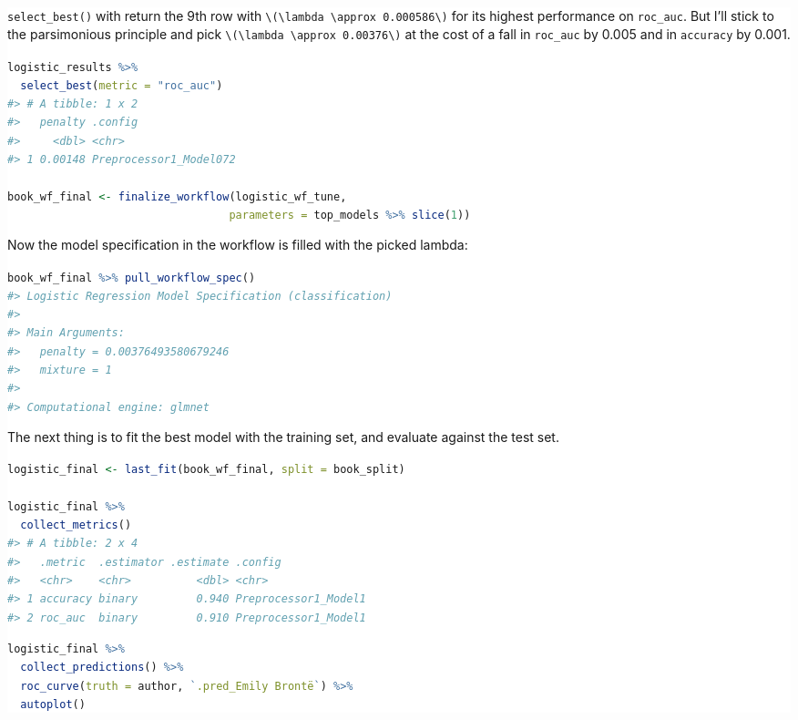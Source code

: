 `select_best()` with return the 9th row with `\(\lambda \approx 0.000586\)` for its highest performance on `roc_auc`. But I’ll stick to the parsimonious principle and pick `\(\lambda \approx 0.00376\)` at the cost of a fall in `roc_auc` by 0.005 and in `accuracy` by 0.001.

``` r
logistic_results %>% 
  select_best(metric = "roc_auc")
#> # A tibble: 1 x 2
#>   penalty .config               
#>     <dbl> <chr>                 
#> 1 0.00148 Preprocessor1_Model072

book_wf_final <- finalize_workflow(logistic_wf_tune,
                                  parameters = top_models %>% slice(1))
```

Now the model specification in the workflow is filled with the picked lambda:

``` r
book_wf_final %>% pull_workflow_spec()
#> Logistic Regression Model Specification (classification)
#> 
#> Main Arguments:
#>   penalty = 0.00376493580679246
#>   mixture = 1
#> 
#> Computational engine: glmnet
```

The next thing is to fit the best model with the training set, and evaluate against the test set.

``` r
logistic_final <- last_fit(book_wf_final, split = book_split)

logistic_final %>% 
  collect_metrics()
#> # A tibble: 2 x 4
#>   .metric  .estimator .estimate .config             
#>   <chr>    <chr>          <dbl> <chr>               
#> 1 accuracy binary         0.940 Preprocessor1_Model1
#> 2 roc_auc  binary         0.910 Preprocessor1_Model1
```

``` r
logistic_final %>% 
  collect_predictions() %>%
  roc_curve(truth = author, `.pred_Emily Brontë`) %>% 
  autoplot()
```
